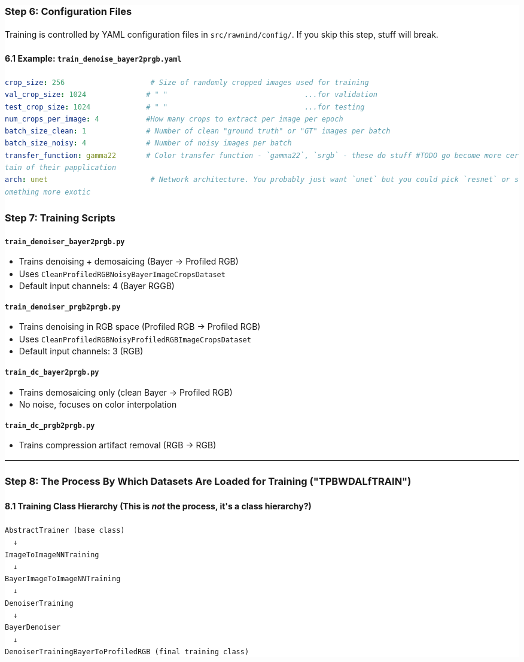 ### Step 6: Configuration Files

Training is controlled by YAML configuration files in `src/rawnind/config/`. If you skip this step, stuff will break.

#### 6.1 Example: `train_denoise_bayer2prgb.yaml`
```yaml
crop_size: 256                    # Size of randomly cropped images used for training 
val_crop_size: 1024              # " "                                ...for validation
test_crop_size: 1024             # " "                                ...for testing 
num_crops_per_image: 4           #How many crops to extract per image per epoch
batch_size_clean: 1              # Number of clean "ground truth" or "GT" images per batch
batch_size_noisy: 4              # Number of noisy images per batch
transfer_function: gamma22       # Color transfer function - `gamma22`, `srgb` - these do stuff #TODO go become more certain of their papplication 
arch: unet                        # Network architecture. You probably just want `unet` but you could pick `resnet` or something more exotic
```

### Step 7: Training Scripts 


**`train_denoiser_bayer2prgb.py`**
- Trains denoising + demosaicing (Bayer → Profiled RGB)
- Uses `CleanProfiledRGBNoisyBayerImageCropsDataset`
- Default input channels: 4 (Bayer RGGB)

**`train_denoiser_prgb2prgb.py`**
- Trains denoising in RGB space (Profiled RGB → Profiled RGB)
- Uses `CleanProfiledRGBNoisyProfiledRGBImageCropsDataset`
- Default input channels: 3 (RGB)

**`train_dc_bayer2prgb.py`**
- Trains demosaicing only (clean Bayer → Profiled RGB)
- No noise, focuses on color interpolation

**`train_dc_prgb2prgb.py`**
- Trains compression artifact removal (RGB → RGB)

---

### Step 8: The Process By Which Datasets Are Loaded for Training ("TPBWDALfTRAIN")

#### 8.1 Training Class Hierarchy (This is *not* the process, it's a class hierarchy?)
```
AbstractTrainer (base class)
  ↓
ImageToImageNNTraining
  ↓
BayerImageToImageNNTraining
  ↓
DenoiserTraining
  ↓
BayerDenoiser
  ↓
DenoiserTrainingBayerToProfiledRGB (final training class)
```
